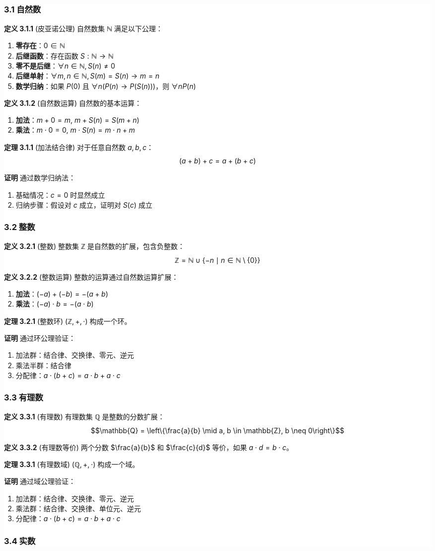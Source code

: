 ### 3.1 自然数

**定义 3.1.1** (皮亚诺公理) 自然数集 $\mathbb{N}$ 满足以下公理：

1. **零存在**：$0 \in \mathbb{N}$
2. **后继函数**：存在函数 $S: \mathbb{N} \rightarrow \mathbb{N}$
3. **零不是后继**：$\forall n \in \mathbb{N}, S(n) \neq 0$
4. **后继单射**：$\forall m, n \in \mathbb{N}, S(m) = S(n) \rightarrow m = n$
5. **数学归纳**：如果 $P(0)$ 且 $\forall n (P(n) \rightarrow P(S(n)))$，则 $\forall n P(n)$

**定义 3.1.2** (自然数运算) 自然数的基本运算：

1. **加法**：$m + 0 = m$, $m + S(n) = S(m + n)$
2. **乘法**：$m \cdot 0 = 0$, $m \cdot S(n) = m \cdot n + m$

**定理 3.1.1** (加法结合律) 对于任意自然数 $a, b, c$：
$$(a + b) + c = a + (b + c)$$

**证明** 通过数学归纳法：

1. 基础情况：$c = 0$ 时显然成立
2. 归纳步骤：假设对 $c$ 成立，证明对 $S(c)$ 成立

### 3.2 整数

**定义 3.2.1** (整数) 整数集 $\mathbb{Z}$ 是自然数的扩展，包含负整数：
$$\mathbb{Z} = \mathbb{N} \cup \{-n \mid n \in \mathbb{N} \setminus \{0\}\}$$

**定义 3.2.2** (整数运算) 整数的运算通过自然数运算扩展：

1. **加法**：$(-a) + (-b) = -(a + b)$
2. **乘法**：$(-a) \cdot b = -(a \cdot b)$

**定理 3.2.1** (整数环) $(\mathbb{Z}, +, \cdot)$ 构成一个环。

**证明** 通过环公理验证：

1. 加法群：结合律、交换律、零元、逆元
2. 乘法半群：结合律
3. 分配律：$a \cdot (b + c) = a \cdot b + a \cdot c$

### 3.3 有理数

**定义 3.3.1** (有理数) 有理数集 $\mathbb{Q}$ 是整数的分数扩展：
$$\mathbb{Q} = \left\{\frac{a}{b} \mid a, b \in \mathbb{Z}, b \neq 0\right\}$$

**定义 3.3.2** (有理数等价) 两个分数 $\frac{a}{b}$ 和 $\frac{c}{d}$ 等价，如果 $a \cdot d = b \cdot c$。

**定理 3.3.1** (有理数域) $(\mathbb{Q}, +, \cdot)$ 构成一个域。

**证明** 通过域公理验证：

1. 加法群：结合律、交换律、零元、逆元
2. 乘法群：结合律、交换律、单位元、逆元
3. 分配律：$a \cdot (b + c) = a \cdot b + a \cdot c$

### 3.4 实数
